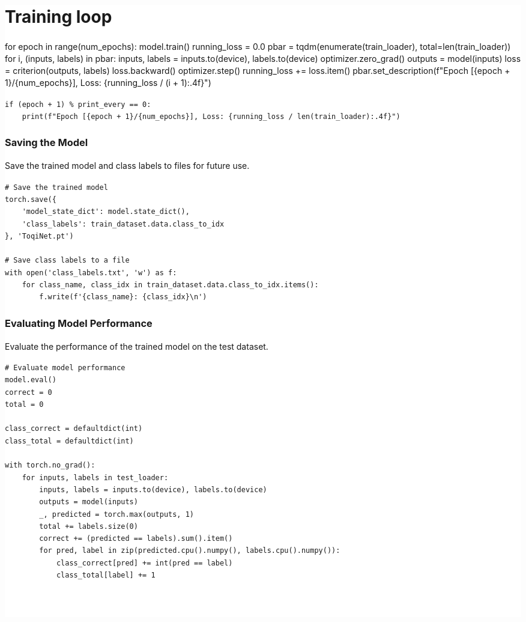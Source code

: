 # Training loop
for epoch in range(num_epochs):
    model.train()
    running_loss = 0.0
    pbar = tqdm(enumerate(train_loader), total=len(train_loader))
    for i, (inputs, labels) in pbar:
        inputs, labels = inputs.to(device), labels.to(device)
        optimizer.zero_grad()
        outputs = model(inputs)
        loss = criterion(outputs, labels)
        loss.backward()
        optimizer.step()
        running_loss += loss.item()
        pbar.set_description(f"Epoch [{epoch + 1}/{num_epochs}], Loss: {running_loss / (i + 1):.4f}")

    if (epoch + 1) % print_every == 0:
        print(f"Epoch [{epoch + 1}/{num_epochs}], Loss: {running_loss / len(train_loader):.4f}")
</code></pre>

<h3>Saving the Model</h3>

<p>Save the trained model and class labels to files for future use.</p>

<pre><code># Save the trained model
torch.save({
    'model_state_dict': model.state_dict(),
    'class_labels': train_dataset.data.class_to_idx
}, 'ToqiNet.pt')

# Save class labels to a file
with open('class_labels.txt', 'w') as f:
    for class_name, class_idx in train_dataset.data.class_to_idx.items():
        f.write(f'{class_name}: {class_idx}\n')
</code></pre>

<h3>Evaluating Model Performance</h3>

<p>Evaluate the performance of the trained model on the test dataset.</p>

<pre><code># Evaluate model performance
model.eval()
correct = 0
total = 0

class_correct = defaultdict(int)
class_total = defaultdict(int)

with torch.no_grad():
    for inputs, labels in test_loader:
        inputs, labels = inputs.to(device), labels.to(device)
        outputs = model(inputs)
        _, predicted = torch.max(outputs, 1)
        total += labels.size(0)
        correct += (predicted == labels).sum().item()
        for pred, label in zip(predicted.cpu().numpy(), labels.cpu().numpy()):
            class_correct[pred] += int(pred == label)
            class_total[label] += 1
